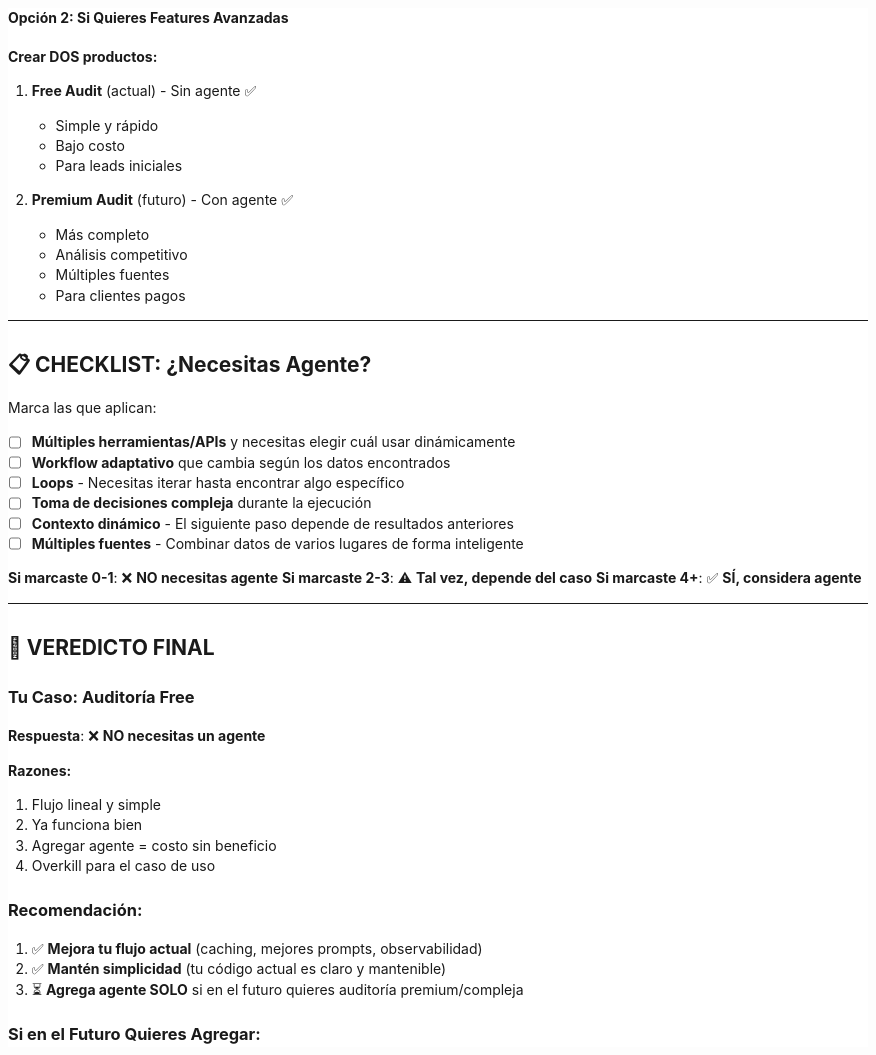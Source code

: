 #### **Opción 2: Si Quieres Features Avanzadas**

**Crear DOS productos:**

1. **Free Audit** (actual) - Sin agente ✅
   - Simple y rápido
   - Bajo costo
   - Para leads iniciales

2. **Premium Audit** (futuro) - Con agente ✅
   - Más completo
   - Análisis competitivo
   - Múltiples fuentes
   - Para clientes pagos

---

## 📋 **CHECKLIST: ¿Necesitas Agente?**

Marca las que aplican:

- [ ] **Múltiples herramientas/APIs** y necesitas elegir cuál usar dinámicamente
- [ ] **Workflow adaptativo** que cambia según los datos encontrados
- [ ] **Loops** - Necesitas iterar hasta encontrar algo específico
- [ ] **Toma de decisiones compleja** durante la ejecución
- [ ] **Contexto dinámico** - El siguiente paso depende de resultados anteriores
- [ ] **Múltiples fuentes** - Combinar datos de varios lugares de forma inteligente

**Si marcaste 0-1**: ❌ **NO necesitas agente**
**Si marcaste 2-3**: ⚠️ **Tal vez, depende del caso**
**Si marcaste 4+**: ✅ **SÍ, considera agente**

---

## 🎯 **VEREDICTO FINAL**

### **Tu Caso: Auditoría Free**

**Respuesta**: ❌ **NO necesitas un agente**

**Razones:**
1. Flujo lineal y simple
2. Ya funciona bien
3. Agregar agente = costo sin beneficio
4. Overkill para el caso de uso

### **Recomendación:**

1. ✅ **Mejora tu flujo actual** (caching, mejores prompts, observabilidad)
2. ✅ **Mantén simplicidad** (tu código actual es claro y mantenible)
3. ⏳ **Agrega agente SOLO** si en el futuro quieres auditoría premium/compleja

### **Si en el Futuro Quieres Agregar:**
